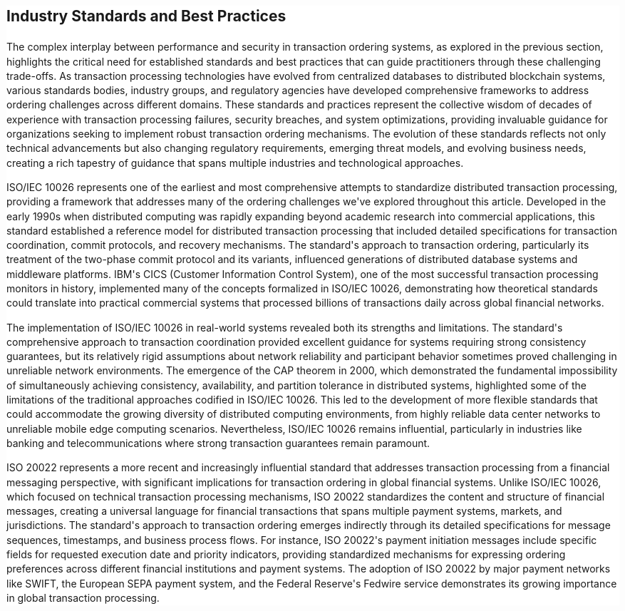 ## Industry Standards and Best Practices

The complex interplay between performance and security in transaction ordering systems, as explored in the previous section, highlights the critical need for established standards and best practices that can guide practitioners through these challenging trade-offs. As transaction processing technologies have evolved from centralized databases to distributed blockchain systems, various standards bodies, industry groups, and regulatory agencies have developed comprehensive frameworks to address ordering challenges across different domains. These standards and practices represent the collective wisdom of decades of experience with transaction processing failures, security breaches, and system optimizations, providing invaluable guidance for organizations seeking to implement robust transaction ordering mechanisms. The evolution of these standards reflects not only technical advancements but also changing regulatory requirements, emerging threat models, and evolving business needs, creating a rich tapestry of guidance that spans multiple industries and technological approaches.

ISO/IEC 10026 represents one of the earliest and most comprehensive attempts to standardize distributed transaction processing, providing a framework that addresses many of the ordering challenges we've explored throughout this article. Developed in the early 1990s when distributed computing was rapidly expanding beyond academic research into commercial applications, this standard established a reference model for distributed transaction processing that included detailed specifications for transaction coordination, commit protocols, and recovery mechanisms. The standard's approach to transaction ordering, particularly its treatment of the two-phase commit protocol and its variants, influenced generations of distributed database systems and middleware platforms. IBM's CICS (Customer Information Control System), one of the most successful transaction processing monitors in history, implemented many of the concepts formalized in ISO/IEC 10026, demonstrating how theoretical standards could translate into practical commercial systems that processed billions of transactions daily across global financial networks.

The implementation of ISO/IEC 10026 in real-world systems revealed both its strengths and limitations. The standard's comprehensive approach to transaction coordination provided excellent guidance for systems requiring strong consistency guarantees, but its relatively rigid assumptions about network reliability and participant behavior sometimes proved challenging in unreliable network environments. The emergence of the CAP theorem in 2000, which demonstrated the fundamental impossibility of simultaneously achieving consistency, availability, and partition tolerance in distributed systems, highlighted some of the limitations of the traditional approaches codified in ISO/IEC 10026. This led to the development of more flexible standards that could accommodate the growing diversity of distributed computing environments, from highly reliable data center networks to unreliable mobile edge computing scenarios. Nevertheless, ISO/IEC 10026 remains influential, particularly in industries like banking and telecommunications where strong transaction guarantees remain paramount.

ISO 20022 represents a more recent and increasingly influential standard that addresses transaction processing from a financial messaging perspective, with significant implications for transaction ordering in global financial systems. Unlike ISO/IEC 10026, which focused on technical transaction processing mechanisms, ISO 20022 standardizes the content and structure of financial messages, creating a universal language for financial transactions that spans multiple payment systems, markets, and jurisdictions. The standard's approach to transaction ordering emerges indirectly through its detailed specifications for message sequences, timestamps, and business process flows. For instance, ISO 20022's payment initiation messages include specific fields for requested execution date and priority indicators, providing standardized mechanisms for expressing ordering preferences across different financial institutions and payment systems. The adoption of ISO 20022 by major payment networks like SWIFT, the European SEPA payment system, and the Federal Reserve's Fedwire service demonstrates its growing importance in global transaction processing.
